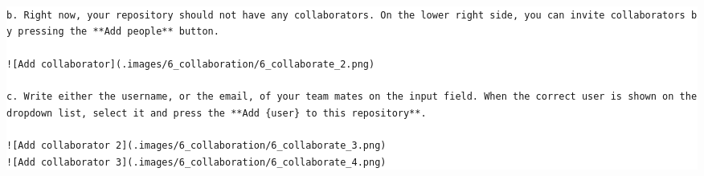    b. Right now, your repository should not have any collaborators. On the lower right side, you can invite collaborators by pressing the **Add people** button.

    ![Add collaborator](.images/6_collaboration/6_collaborate_2.png)

    c. Write either the username, or the email, of your team mates on the input field. When the correct user is shown on the dropdown list, select it and press the **Add {user} to this repository**.

    ![Add collaborator 2](.images/6_collaboration/6_collaborate_3.png)
    ![Add collaborator 3](.images/6_collaboration/6_collaborate_4.png)
